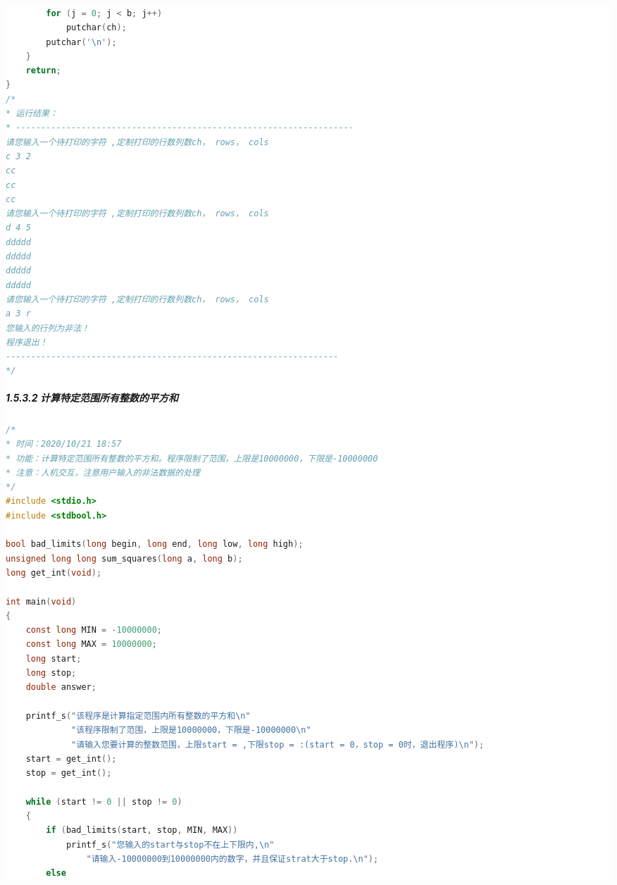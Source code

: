 ```c
		for (j = 0; j < b; j++)
			putchar(ch);
		putchar('\n');
	}
	return;
}
/*
* 运行结果：
* -------------------------------------------------------------------
请您输入一个待打印的字符 ,定制打印的行数列数ch， rows， cols
c 3 2
cc
cc
cc
请您输入一个待打印的字符 ,定制打印的行数列数ch， rows， cols
d 4 5
ddddd
ddddd
ddddd
ddddd
请您输入一个待打印的字符 ,定制打印的行数列数ch， rows， cols
a 3 r
您输入的行列为非法！
程序退出！
------------------------------------------------------------------
*/
```



##### 1.5.3.2 计算特定范围所有整数的平方和

```c
/*
* 时间：2020/10/21 18:57
* 功能：计算特定范围所有整数的平方和。程序限制了范围，上限是10000000，下限是-10000000
* 注意：人机交互，注意用户输入的非法数据的处理
*/
#include <stdio.h>
#include <stdbool.h>

bool bad_limits(long begin, long end, long low, long high);
unsigned long long sum_squares(long a, long b);
long get_int(void);

int main(void)
{
	const long MIN = -10000000;
	const long MAX = 10000000;
	long start;
	long stop;
	double answer;

	printf_s("该程序是计算指定范围内所有整数的平方和\n"
		     "该程序限制了范围，上限是10000000，下限是-10000000\n"
		     "请输入您要计算的整数范围，上限start = ,下限stop = :(start = 0，stop = 0时，退出程序)\n");
	start = get_int();
	stop = get_int();
	
	while (start != 0 || stop != 0)
	{
		if (bad_limits(start, stop, MIN, MAX))
			printf_s("您输入的start与stop不在上下限内,\n"
				"请输入-10000000到10000000内的数字，并且保证strat大于stop.\n");
		else
```